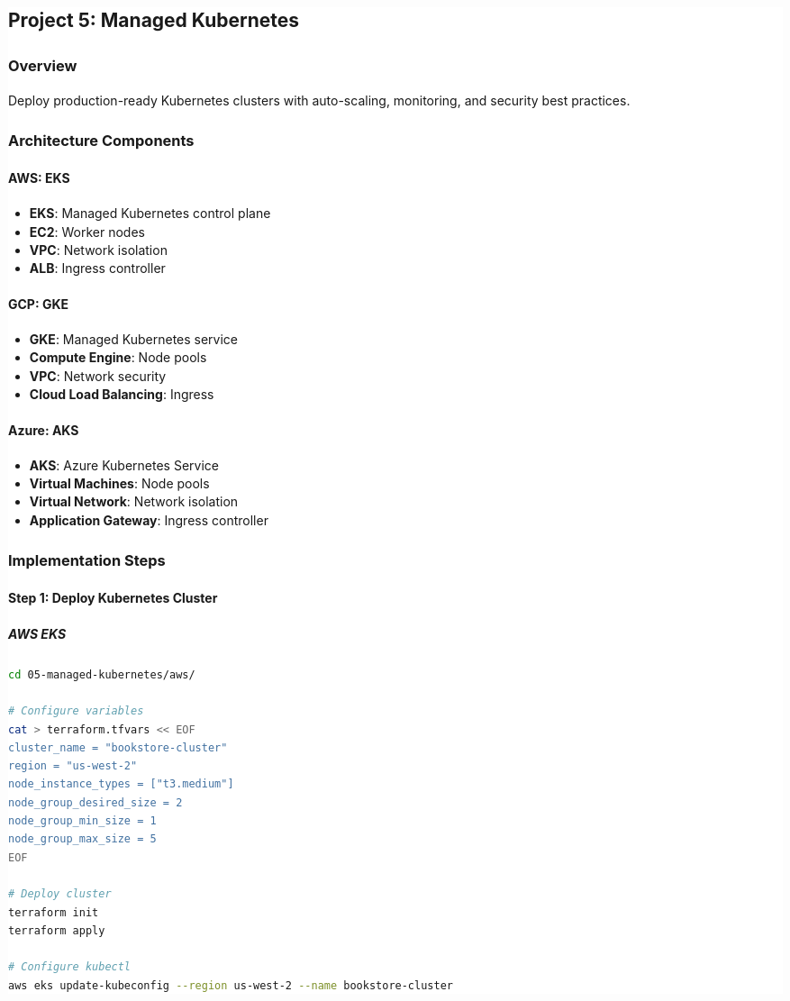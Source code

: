 
## Project 5: Managed Kubernetes

### Overview
Deploy production-ready Kubernetes clusters with auto-scaling, monitoring, and security best practices.

### Architecture Components

#### AWS: EKS
- **EKS**: Managed Kubernetes control plane
- **EC2**: Worker nodes
- **VPC**: Network isolation
- **ALB**: Ingress controller

#### GCP: GKE
- **GKE**: Managed Kubernetes service
- **Compute Engine**: Node pools
- **VPC**: Network security
- **Cloud Load Balancing**: Ingress

#### Azure: AKS
- **AKS**: Azure Kubernetes Service
- **Virtual Machines**: Node pools
- **Virtual Network**: Network isolation
- **Application Gateway**: Ingress controller

### Implementation Steps

#### Step 1: Deploy Kubernetes Cluster

##### AWS EKS
```bash
cd 05-managed-kubernetes/aws/

# Configure variables
cat > terraform.tfvars << EOF
cluster_name = "bookstore-cluster"
region = "us-west-2"
node_instance_types = ["t3.medium"]
node_group_desired_size = 2
node_group_min_size = 1
node_group_max_size = 5
EOF

# Deploy cluster
terraform init
terraform apply

# Configure kubectl
aws eks update-kubeconfig --region us-west-2 --name bookstore-cluster
```
